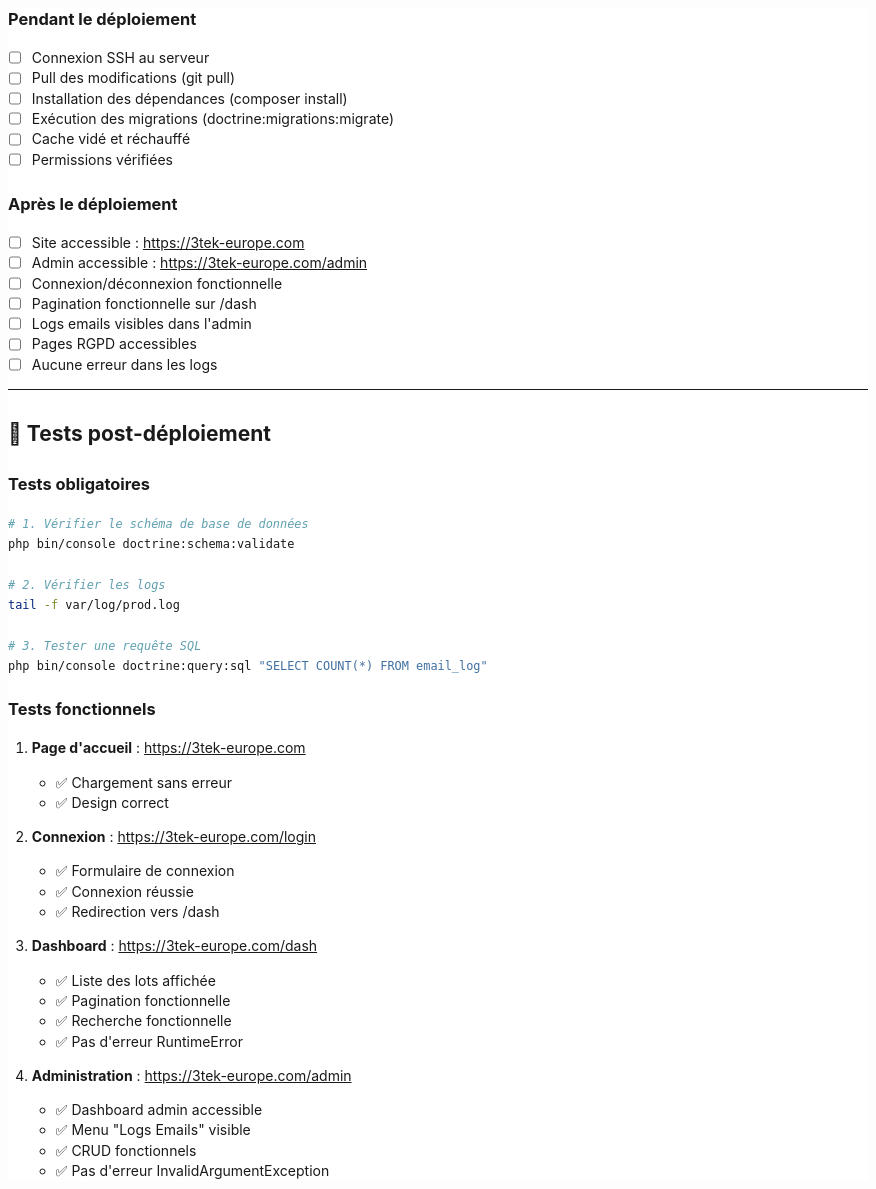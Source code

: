 ### Pendant le déploiement
- [ ] Connexion SSH au serveur
- [ ] Pull des modifications (git pull)
- [ ] Installation des dépendances (composer install)
- [ ] Exécution des migrations (doctrine:migrations:migrate)
- [ ] Cache vidé et réchauffé
- [ ] Permissions vérifiées

### Après le déploiement
- [ ] Site accessible : https://3tek-europe.com
- [ ] Admin accessible : https://3tek-europe.com/admin
- [ ] Connexion/déconnexion fonctionnelle
- [ ] Pagination fonctionnelle sur /dash
- [ ] Logs emails visibles dans l'admin
- [ ] Pages RGPD accessibles
- [ ] Aucune erreur dans les logs

---

## 🧪 Tests post-déploiement

### Tests obligatoires

```bash
# 1. Vérifier le schéma de base de données
php bin/console doctrine:schema:validate

# 2. Vérifier les logs
tail -f var/log/prod.log

# 3. Tester une requête SQL
php bin/console doctrine:query:sql "SELECT COUNT(*) FROM email_log"
```

### Tests fonctionnels

1. **Page d'accueil** : https://3tek-europe.com
   - ✅ Chargement sans erreur
   - ✅ Design correct

2. **Connexion** : https://3tek-europe.com/login
   - ✅ Formulaire de connexion
   - ✅ Connexion réussie
   - ✅ Redirection vers /dash

3. **Dashboard** : https://3tek-europe.com/dash
   - ✅ Liste des lots affichée
   - ✅ Pagination fonctionnelle
   - ✅ Recherche fonctionnelle
   - ✅ Pas d'erreur RuntimeError

4. **Administration** : https://3tek-europe.com/admin
   - ✅ Dashboard admin accessible
   - ✅ Menu "Logs Emails" visible
   - ✅ CRUD fonctionnels
   - ✅ Pas d'erreur InvalidArgumentException
